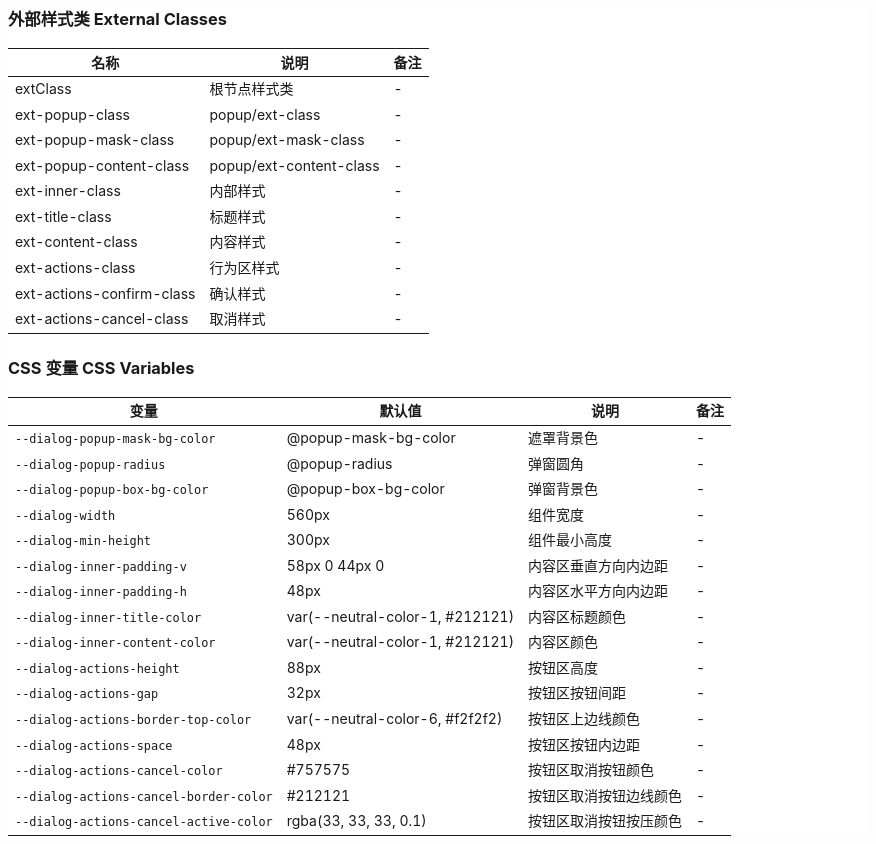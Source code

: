 ### 外部样式类 **External Classes**

| 名称                      | 说明                    | 备注 |
| ------------------------- | ----------------------- | ---- |
| extClass                  | 根节点样式类            | -    |
| ext-popup-class           | popup/ext-class         | -    |
| ext-popup-mask-class      | popup/ext-mask-class    | -    |
| ext-popup-content-class   | popup/ext-content-class | -    |
| ext-inner-class           | 内部样式                | -    |
| ext-title-class           | 标题样式                | -    |
| ext-content-class         | 内容样式                | -    |
| ext-actions-class         | 行为区样式              | -    |
| ext-actions-confirm-class | 确认样式                | -    |
| ext-actions-cancel-class  | 取消样式                | -    |

### CSS 变量 **CSS Variables**

| 变量                                | 默认值                                                           | 说明                 | 备注 |
| ----------------------------------- | ---------------------------------------------------------------- | -------------------- | ---- |
| `--dialog-popup-mask-bg-color`      | @popup-mask-bg-color                                             | 遮罩背景色           | -    |
| `--dialog-popup-radius`             | @popup-radius                                                    | 弹窗圆角             | -    |
| `--dialog-popup-box-bg-color`       | @popup-box-bg-color                                              | 弹窗背景色           | -    |
| `--dialog-width`                    | 560px                                                            | 组件宽度             | -    |
| `--dialog-min-height`               | 300px                                                            | 组件最小高度         | -    |
| `--dialog-inner-padding-v`          | 58px 0 44px 0                                                            | 内容区垂直方向内边距 | -    |
| `--dialog-inner-padding-h`          | 48px                                                             | 内容区水平方向内边距 | -    |
| `--dialog-inner-title-color`        | var(--neutral-color-1, #212121)                                  | 内容区标题颜色       | -    |
| `--dialog-inner-content-color`      | var(--neutral-color-1, #212121)                                  | 内容区颜色           | -    |
| `--dialog-actions-height`           | 88px                                                             | 按钮区高度           | -    |
| `--dialog-actions-gap`              | 32px                                                             | 按钮区按钮间距       | -    |
| `--dialog-actions-border-top-color` | var(--neutral-color-6, #f2f2f2)                                  | 按钮区上边线颜色     | -    |
| `--dialog-actions-space`             | 48px                                                             | 按钮区按钮内边距     | -    |
| `--dialog-actions-cancel-color`     | #757575 | 按钮区取消按钮颜色   | -    |
| `--dialog-actions-cancel-border-color`     | #212121 | 按钮区取消按钮边线颜色   | -    |
| `--dialog-actions-cancel-active-color`     | rgba(33, 33, 33, 0.1) | 按钮区取消按钮按压颜色   | -    |
